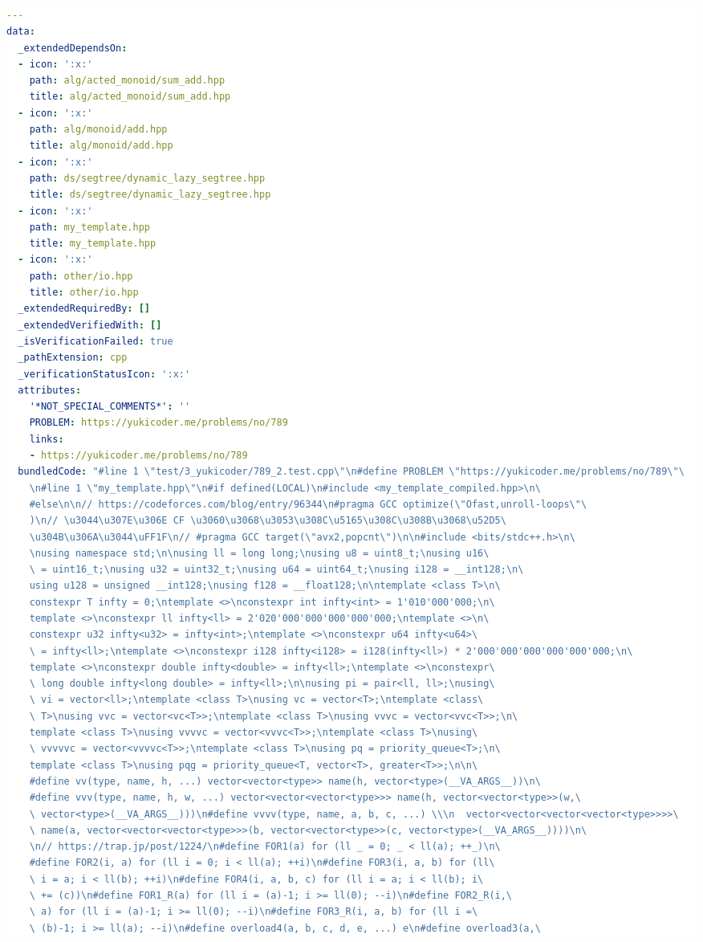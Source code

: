 ```yaml
---
data:
  _extendedDependsOn:
  - icon: ':x:'
    path: alg/acted_monoid/sum_add.hpp
    title: alg/acted_monoid/sum_add.hpp
  - icon: ':x:'
    path: alg/monoid/add.hpp
    title: alg/monoid/add.hpp
  - icon: ':x:'
    path: ds/segtree/dynamic_lazy_segtree.hpp
    title: ds/segtree/dynamic_lazy_segtree.hpp
  - icon: ':x:'
    path: my_template.hpp
    title: my_template.hpp
  - icon: ':x:'
    path: other/io.hpp
    title: other/io.hpp
  _extendedRequiredBy: []
  _extendedVerifiedWith: []
  _isVerificationFailed: true
  _pathExtension: cpp
  _verificationStatusIcon: ':x:'
  attributes:
    '*NOT_SPECIAL_COMMENTS*': ''
    PROBLEM: https://yukicoder.me/problems/no/789
    links:
    - https://yukicoder.me/problems/no/789
  bundledCode: "#line 1 \"test/3_yukicoder/789_2.test.cpp\"\n#define PROBLEM \"https://yukicoder.me/problems/no/789\"\
    \n#line 1 \"my_template.hpp\"\n#if defined(LOCAL)\n#include <my_template_compiled.hpp>\n\
    #else\n\n// https://codeforces.com/blog/entry/96344\n#pragma GCC optimize(\"Ofast,unroll-loops\"\
    )\n// \u3044\u307E\u306E CF \u3060\u3068\u3053\u308C\u5165\u308C\u308B\u3068\u52D5\
    \u304B\u306A\u3044\uFF1F\n// #pragma GCC target(\"avx2,popcnt\")\n\n#include <bits/stdc++.h>\n\
    \nusing namespace std;\n\nusing ll = long long;\nusing u8 = uint8_t;\nusing u16\
    \ = uint16_t;\nusing u32 = uint32_t;\nusing u64 = uint64_t;\nusing i128 = __int128;\n\
    using u128 = unsigned __int128;\nusing f128 = __float128;\n\ntemplate <class T>\n\
    constexpr T infty = 0;\ntemplate <>\nconstexpr int infty<int> = 1'010'000'000;\n\
    template <>\nconstexpr ll infty<ll> = 2'020'000'000'000'000'000;\ntemplate <>\n\
    constexpr u32 infty<u32> = infty<int>;\ntemplate <>\nconstexpr u64 infty<u64>\
    \ = infty<ll>;\ntemplate <>\nconstexpr i128 infty<i128> = i128(infty<ll>) * 2'000'000'000'000'000'000;\n\
    template <>\nconstexpr double infty<double> = infty<ll>;\ntemplate <>\nconstexpr\
    \ long double infty<long double> = infty<ll>;\n\nusing pi = pair<ll, ll>;\nusing\
    \ vi = vector<ll>;\ntemplate <class T>\nusing vc = vector<T>;\ntemplate <class\
    \ T>\nusing vvc = vector<vc<T>>;\ntemplate <class T>\nusing vvvc = vector<vvc<T>>;\n\
    template <class T>\nusing vvvvc = vector<vvvc<T>>;\ntemplate <class T>\nusing\
    \ vvvvvc = vector<vvvvc<T>>;\ntemplate <class T>\nusing pq = priority_queue<T>;\n\
    template <class T>\nusing pqg = priority_queue<T, vector<T>, greater<T>>;\n\n\
    #define vv(type, name, h, ...) vector<vector<type>> name(h, vector<type>(__VA_ARGS__))\n\
    #define vvv(type, name, h, w, ...) vector<vector<vector<type>>> name(h, vector<vector<type>>(w,\
    \ vector<type>(__VA_ARGS__)))\n#define vvvv(type, name, a, b, c, ...) \\\n  vector<vector<vector<vector<type>>>>\
    \ name(a, vector<vector<vector<type>>>(b, vector<vector<type>>(c, vector<type>(__VA_ARGS__))))\n\
    \n// https://trap.jp/post/1224/\n#define FOR1(a) for (ll _ = 0; _ < ll(a); ++_)\n\
    #define FOR2(i, a) for (ll i = 0; i < ll(a); ++i)\n#define FOR3(i, a, b) for (ll\
    \ i = a; i < ll(b); ++i)\n#define FOR4(i, a, b, c) for (ll i = a; i < ll(b); i\
    \ += (c))\n#define FOR1_R(a) for (ll i = (a)-1; i >= ll(0); --i)\n#define FOR2_R(i,\
    \ a) for (ll i = (a)-1; i >= ll(0); --i)\n#define FOR3_R(i, a, b) for (ll i =\
    \ (b)-1; i >= ll(a); --i)\n#define overload4(a, b, c, d, e, ...) e\n#define overload3(a,\
```